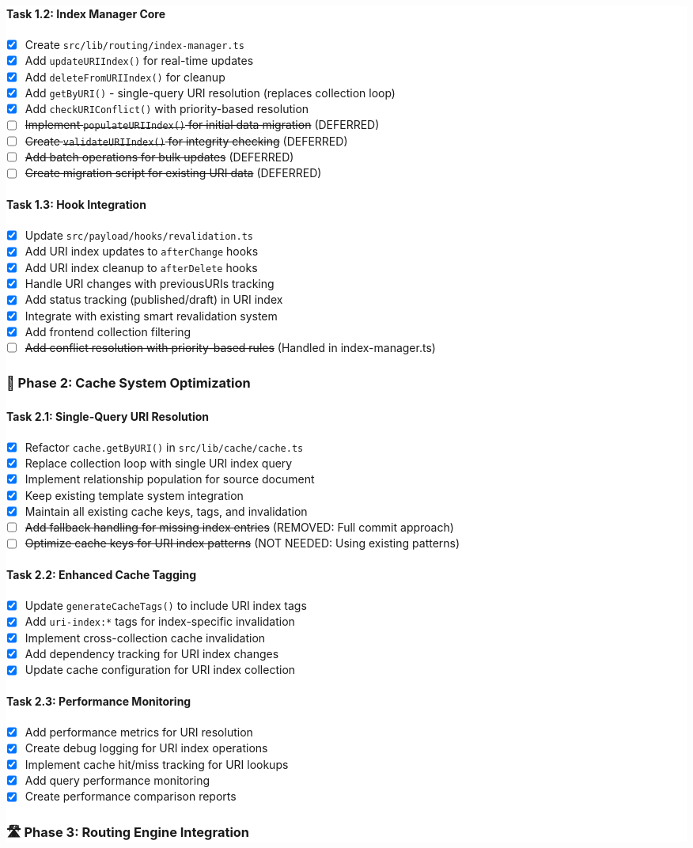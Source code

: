 #### **Task 1.2: Index Manager Core**

- [x] Create `src/lib/routing/index-manager.ts`
- [x] Add `updateURIIndex()` for real-time updates
- [x] Add `deleteFromURIIndex()` for cleanup
- [x] Add `getByURI()` - single-query URI resolution (replaces collection loop)
- [x] Add `checkURIConflict()` with priority-based resolution
- [ ] ~~Implement `populateURIIndex()` for initial data migration~~ (DEFERRED)
- [ ] ~~Create `validateURIIndex()` for integrity checking~~ (DEFERRED)
- [ ] ~~Add batch operations for bulk updates~~ (DEFERRED)
- [ ] ~~Create migration script for existing URI data~~ (DEFERRED)

#### **Task 1.3: Hook Integration**

- [x] Update `src/payload/hooks/revalidation.ts`
- [x] Add URI index updates to `afterChange` hooks
- [x] Add URI index cleanup to `afterDelete` hooks
- [x] Handle URI changes with previousURIs tracking
- [x] Add status tracking (published/draft) in URI index
- [x] Integrate with existing smart revalidation system
- [x] Add frontend collection filtering
- [ ] ~~Add conflict resolution with priority-based rules~~ (Handled in index-manager.ts)

### **🔄 Phase 2: Cache System Optimization**

#### **Task 2.1: Single-Query URI Resolution**

- [x] Refactor `cache.getByURI()` in `src/lib/cache/cache.ts`
- [x] Replace collection loop with single URI index query
- [x] Implement relationship population for source document
- [x] Keep existing template system integration
- [x] Maintain all existing cache keys, tags, and invalidation
- [ ] ~~Add fallback handling for missing index entries~~ (REMOVED: Full commit approach)
- [ ] ~~Optimize cache keys for URI index patterns~~ (NOT NEEDED: Using existing patterns)

#### **Task 2.2: Enhanced Cache Tagging**

- [x] Update `generateCacheTags()` to include URI index tags
- [x] Add `uri-index:*` tags for index-specific invalidation
- [x] Implement cross-collection cache invalidation
- [x] Add dependency tracking for URI index changes
- [x] Update cache configuration for URI index collection

#### **Task 2.3: Performance Monitoring**

- [x] Add performance metrics for URI resolution
- [x] Create debug logging for URI index operations
- [x] Implement cache hit/miss tracking for URI lookups
- [x] Add query performance monitoring
- [x] Create performance comparison reports

### **🛣️ Phase 3: Routing Engine Integration**
